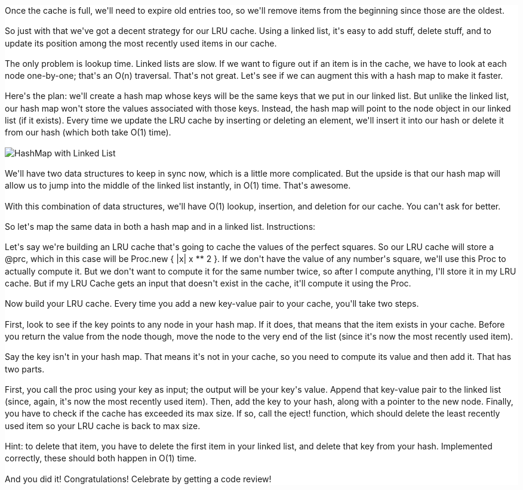 Once the cache is full, we'll need to expire old entries too, so we'll remove items from the beginning since those are the oldest.

So just with that we've got a decent strategy for our LRU cache. Using a linked list, it's easy to add stuff, delete stuff, and to update its position among the most recently used items in our cache.

The only problem is lookup time. Linked lists are slow. If we want to figure out if an item is in the cache, we have to look at each node one-by-one; that's an O(n) traversal. That's not great. Let's see if we can augment this with a hash map to make it faster.

Here's the plan: we'll create a hash map whose keys will be the same keys that we put in our linked list. But unlike the linked list, our hash map won't store the values associated with those keys. Instead, the hash map will point to the node object in our linked list (if it exists). Every time we update the LRU cache by inserting or deleting an element, we'll insert it into our hash or delete it from our hash (which both take O(1) time).

![HashMap with Linked List](https://assets.aaonline.io/fullstack/ruby/assets/lru-cache-scaled500.png)

We'll have two data structures to keep in sync now, which is a little more complicated. But the upside is that our hash map will allow us to jump into the middle of the linked list instantly, in O(1) time. That's awesome.

With this combination of data structures, we'll have O(1) lookup, insertion, and deletion for our cache. You can't ask for better.

So let's map the same data in both a hash map and in a linked list.
Instructions:

Let's say we're building an LRU cache that's going to cache the values of the perfect squares. So our LRU cache will store a @prc, which in this case will be Proc.new { |x| x ** 2 }. If we don't have the value of any number's square, we'll use this Proc to actually compute it. But we don't want to compute it for the same number twice, so after I compute anything, I'll store it in my LRU cache. But if my LRU Cache gets an input that doesn't exist in the cache, it'll compute it using the Proc.

Now build your LRU cache. Every time you add a new key-value pair to your cache, you'll take two steps.

First, look to see if the key points to any node in your hash map. If it does, that means that the item exists in your cache. Before you return the value from the node though, move the node to the very end of the list (since it's now the most recently used item).

Say the key isn't in your hash map. That means it's not in your cache, so you need to compute its value and then add it. That has two parts.

First, you call the proc using your key as input; the output will be your key's value. Append that key-value pair to the linked list (since, again, it's now the most recently used item). Then, add the key to your hash, along with a pointer to the new node. Finally, you have to check if the cache has exceeded its max size. If so, call the eject! function, which should delete the least recently used item so your LRU cache is back to max size.

Hint: to delete that item, you have to delete the first item in your linked list, and delete that key from your hash. Implemented correctly, these should both happen in O(1) time.

And you did it! Congratulations! Celebrate by getting a code review!